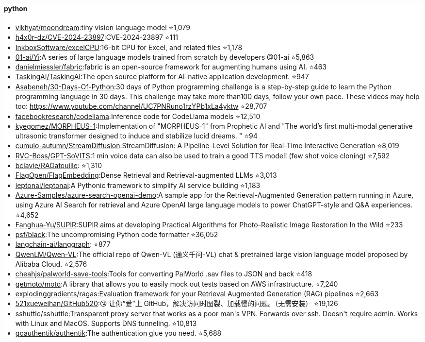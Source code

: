 #### python
* [vikhyat/moondream](https://github.com/vikhyat/moondream):tiny vision language model ⭐1,079
* [h4x0r-dz/CVE-2024-23897](https://github.com/h4x0r-dz/CVE-2024-23897):CVE-2024-23897 ⭐111
* [InkboxSoftware/excelCPU](https://github.com/InkboxSoftware/excelCPU):16-bit CPU for Excel, and related files ⭐1,178
* [01-ai/Yi](https://github.com/01-ai/Yi):A series of large language models trained from scratch by developers @01-ai ⭐5,863
* [danielmiessler/fabric](https://github.com/danielmiessler/fabric):fabric is an open-source framework for augmenting humans using AI. ⭐463
* [TaskingAI/TaskingAI](https://github.com/TaskingAI/TaskingAI):The open source platform for AI-native application development. ⭐947
* [Asabeneh/30-Days-Of-Python](https://github.com/Asabeneh/30-Days-Of-Python):30 days of Python programming challenge is a step-by-step guide to learn the Python programming language in 30 days. This challenge may take more than100 days, follow your own pace. These videos may help too: https://www.youtube.com/channel/UC7PNRuno1rzYPb1xLa4yktw ⭐28,707
* [facebookresearch/codellama](https://github.com/facebookresearch/codellama):Inference code for CodeLlama models ⭐12,510
* [kyegomez/MORPHEUS-1](https://github.com/kyegomez/MORPHEUS-1):Implementation of "MORPHEUS-1" from Prophetic AI and "The world’s first multi-modal generative ultrasonic transformer designed to induce and stabilize lucid dreams. " ⭐94
* [cumulo-autumn/StreamDiffusion](https://github.com/cumulo-autumn/StreamDiffusion):StreamDiffusion: A Pipeline-Level Solution for Real-Time Interactive Generation ⭐8,019
* [RVC-Boss/GPT-SoVITS](https://github.com/RVC-Boss/GPT-SoVITS):1 min voice data can also be used to train a good TTS model! (few shot voice cloning) ⭐7,592
* [bclavie/RAGatouille](https://github.com/bclavie/RAGatouille): ⭐1,310
* [FlagOpen/FlagEmbedding](https://github.com/FlagOpen/FlagEmbedding):Dense Retrieval and Retrieval-augmented LLMs ⭐3,013
* [leptonai/leptonai](https://github.com/leptonai/leptonai):A Pythonic framework to simplify AI service building ⭐1,183
* [Azure-Samples/azure-search-openai-demo](https://github.com/Azure-Samples/azure-search-openai-demo):A sample app for the Retrieval-Augmented Generation pattern running in Azure, using Azure AI Search for retrieval and Azure OpenAI large language models to power ChatGPT-style and Q&A experiences. ⭐4,652
* [Fanghua-Yu/SUPIR](https://github.com/Fanghua-Yu/SUPIR):SUPIR aims at developing Practical Algorithms for Photo-Realistic Image Restoration In the Wild ⭐233
* [psf/black](https://github.com/psf/black):The uncompromising Python code formatter ⭐36,052
* [langchain-ai/langgraph](https://github.com/langchain-ai/langgraph): ⭐877
* [QwenLM/Qwen-VL](https://github.com/QwenLM/Qwen-VL):The official repo of Qwen-VL (通义千问-VL) chat & pretrained large vision language model proposed by Alibaba Cloud. ⭐2,576
* [cheahjs/palworld-save-tools](https://github.com/cheahjs/palworld-save-tools):Tools for converting PalWorld .sav files to JSON and back ⭐418
* [getmoto/moto](https://github.com/getmoto/moto):A library that allows you to easily mock out tests based on AWS infrastructure. ⭐7,240
* [explodinggradients/ragas](https://github.com/explodinggradients/ragas):Evaluation framework for your Retrieval Augmented Generation (RAG) pipelines ⭐2,663
* [521xueweihan/GitHub520](https://github.com/521xueweihan/GitHub520):😘 让你“爱”上 GitHub，解决访问时图裂、加载慢的问题。（无需安装） ⭐19,126
* [sshuttle/sshuttle](https://github.com/sshuttle/sshuttle):Transparent proxy server that works as a poor man's VPN. Forwards over ssh. Doesn't require admin. Works with Linux and MacOS. Supports DNS tunneling. ⭐10,813
* [goauthentik/authentik](https://github.com/goauthentik/authentik):The authentication glue you need. ⭐5,688
